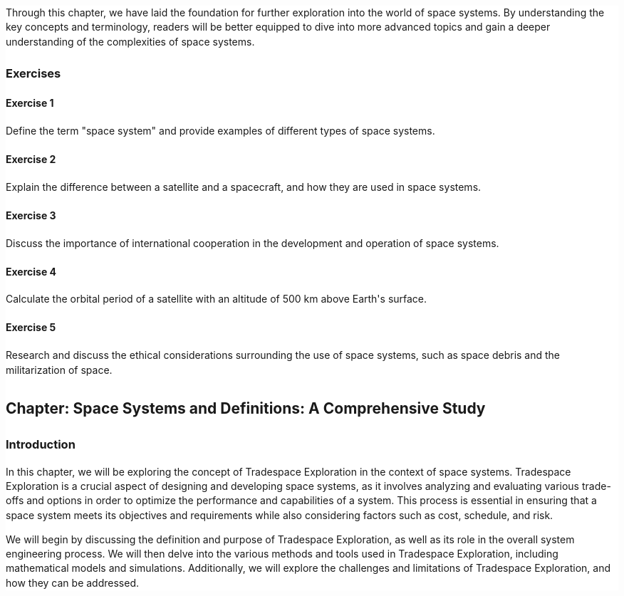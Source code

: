 

Through this chapter, we have laid the foundation for further exploration into the world of space systems. By understanding the key concepts and terminology, readers will be better equipped to dive into more advanced topics and gain a deeper understanding of the complexities of space systems.



### Exercises

#### Exercise 1

Define the term "space system" and provide examples of different types of space systems.



#### Exercise 2

Explain the difference between a satellite and a spacecraft, and how they are used in space systems.



#### Exercise 3

Discuss the importance of international cooperation in the development and operation of space systems.



#### Exercise 4

Calculate the orbital period of a satellite with an altitude of 500 km above Earth's surface.



#### Exercise 5

Research and discuss the ethical considerations surrounding the use of space systems, such as space debris and the militarization of space.





## Chapter: Space Systems and Definitions: A Comprehensive Study



### Introduction



In this chapter, we will be exploring the concept of Tradespace Exploration in the context of space systems. Tradespace Exploration is a crucial aspect of designing and developing space systems, as it involves analyzing and evaluating various trade-offs and options in order to optimize the performance and capabilities of a system. This process is essential in ensuring that a space system meets its objectives and requirements while also considering factors such as cost, schedule, and risk.



We will begin by discussing the definition and purpose of Tradespace Exploration, as well as its role in the overall system engineering process. We will then delve into the various methods and tools used in Tradespace Exploration, including mathematical models and simulations. Additionally, we will explore the challenges and limitations of Tradespace Exploration, and how they can be addressed.
